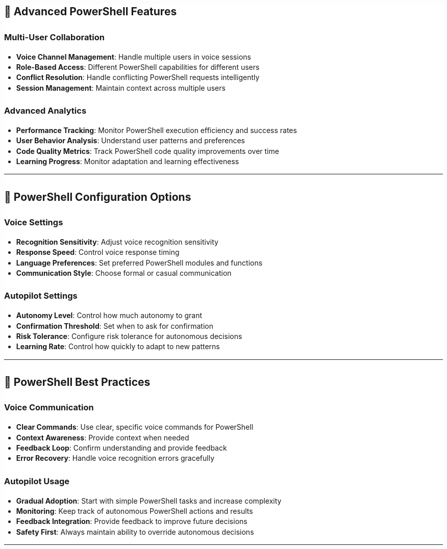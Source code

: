 ## 🎯 Advanced PowerShell Features

### **Multi-User Collaboration**
- **Voice Channel Management**: Handle multiple users in voice sessions
- **Role-Based Access**: Different PowerShell capabilities for different users
- **Conflict Resolution**: Handle conflicting PowerShell requests intelligently
- **Session Management**: Maintain context across multiple users

### **Advanced Analytics**
- **Performance Tracking**: Monitor PowerShell execution efficiency and success rates
- **User Behavior Analysis**: Understand user patterns and preferences
- **Code Quality Metrics**: Track PowerShell code quality improvements over time
- **Learning Progress**: Monitor adaptation and learning effectiveness

---

## 🔧 PowerShell Configuration Options

### **Voice Settings**
- **Recognition Sensitivity**: Adjust voice recognition sensitivity
- **Response Speed**: Control voice response timing
- **Language Preferences**: Set preferred PowerShell modules and functions
- **Communication Style**: Choose formal or casual communication

### **Autopilot Settings**
- **Autonomy Level**: Control how much autonomy to grant
- **Confirmation Threshold**: Set when to ask for confirmation
- **Risk Tolerance**: Configure risk tolerance for autonomous decisions
- **Learning Rate**: Control how quickly to adapt to new patterns

---

## 🎯 PowerShell Best Practices

### **Voice Communication**
- **Clear Commands**: Use clear, specific voice commands for PowerShell
- **Context Awareness**: Provide context when needed
- **Feedback Loop**: Confirm understanding and provide feedback
- **Error Recovery**: Handle voice recognition errors gracefully

### **Autopilot Usage**
- **Gradual Adoption**: Start with simple PowerShell tasks and increase complexity
- **Monitoring**: Keep track of autonomous PowerShell actions and results
- **Feedback Integration**: Provide feedback to improve future decisions
- **Safety First**: Always maintain ability to override autonomous decisions

---
